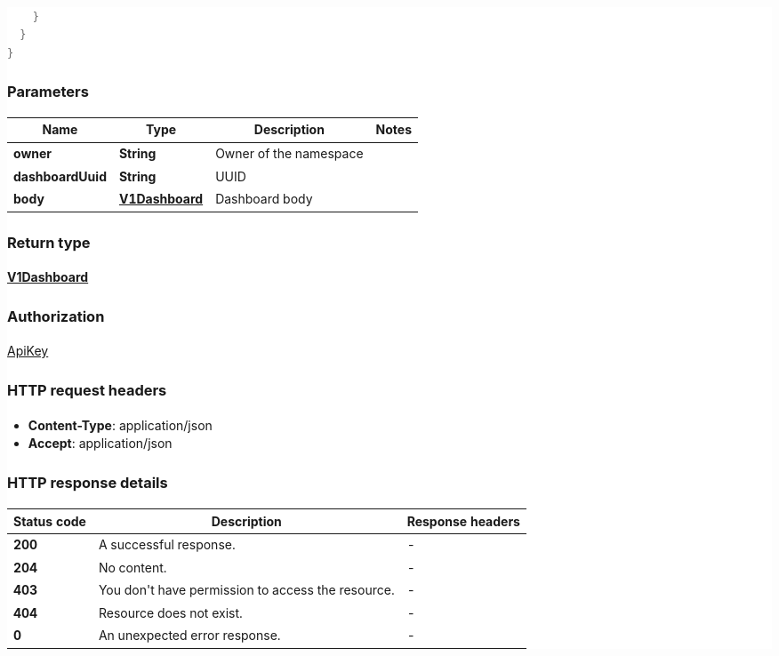 ```java
    }
  }
}
```

### Parameters

Name | Type | Description  | Notes
------------- | ------------- | ------------- | -------------
 **owner** | **String**| Owner of the namespace |
 **dashboardUuid** | **String**| UUID |
 **body** | [**V1Dashboard**](V1Dashboard.md)| Dashboard body |

### Return type

[**V1Dashboard**](V1Dashboard.md)

### Authorization

[ApiKey](../README.md#ApiKey)

### HTTP request headers

 - **Content-Type**: application/json
 - **Accept**: application/json

### HTTP response details
| Status code | Description | Response headers |
|-------------|-------------|------------------|
**200** | A successful response. |  -  |
**204** | No content. |  -  |
**403** | You don&#39;t have permission to access the resource. |  -  |
**404** | Resource does not exist. |  -  |
**0** | An unexpected error response. |  -  |

